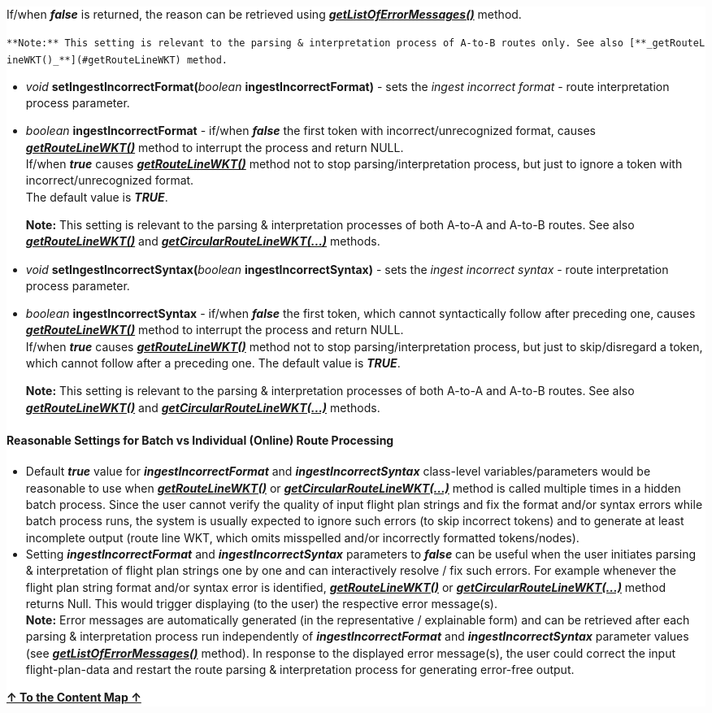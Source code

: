 If/when **_false_** is returned, the reason can be retrieved using [**_getListOfErrorMessages()_**](#getListOfErrorMessages) method.

    **Note:** This setting is relevant to the parsing & interpretation process of A-to-B routes only. See also [**_getRouteLineWKT()_**](#getRouteLineWKT) method.
* <a name= "setIngestIncorrectFormat"></a>*void* **setIngestIncorrectFormat(**_boolean_ **ingestIncorrectFormat)** - sets the *ingest incorrect format* - route interpretation process parameter.
 * *boolean* **ingestIncorrectFormat** - if/when **_false_** the first token with incorrect/unrecognized format, causes [**_getRouteLineWKT()_**](#getRouteLineWKT) method to interrupt the process and return NULL.  
If/when **_true_** causes [**_getRouteLineWKT()_**](#getRouteLineWKT) method not to stop parsing/interpretation process, but just to ignore a token with incorrect/unrecognized format.  
The default value is **_TRUE_**.

    **Note:** This setting is relevant to the parsing & interpretation processes of both A-to-A and A-to-B routes. See also [**_getRouteLineWKT()_**](#getRouteLineWKT) and [**_getCircularRouteLineWKT(...)_**](#getCircularRouteLineWKT) methods.
* <a name= "setIngestIncorrectSyntax"></a>*void* **setIngestIncorrectSyntax(**_boolean_ **ingestIncorrectSyntax)** - sets the *ingest incorrect syntax* - route interpretation process parameter.
 * *boolean* **ingestIncorrectSyntax** - if/when **_false_** the first token, which cannot syntactically follow after preceding one, causes [**_getRouteLineWKT()_**](#getRouteLineWKT) method to interrupt the process and return NULL.  
If/when **_true_** causes [**_getRouteLineWKT()_**](#getRouteLineWKT) method not to stop parsing/interpretation process, but just to skip/disregard a token, which cannot follow after a preceding one.
The default value is **_TRUE_**.

    **Note:** This setting is relevant to the parsing & interpretation processes of both A-to-A and A-to-B routes. See also [**_getRouteLineWKT()_**](#getRouteLineWKT) and [**_getCircularRouteLineWKT(...)_**](#getCircularRouteLineWKT) methods.

#### **Reasonable Settings for Batch vs Individual (Online) Route Processing**
* Default **_true_** value for **_ingestIncorrectFormat_** and **_ingestIncorrectSyntax_** class-level variables/parameters would be reasonable to use when [**_getRouteLineWKT()_**](#getRouteLineWKT) or [**_getCircularRouteLineWKT(...)_**](#getCircularRouteLineWKT) method is called multiple times in a hidden batch process. Since the user cannot verify the quality of input flight plan strings and fix the format and/or syntax errors while batch process runs, the system is usually expected to ignore such errors (to skip incorrect tokens) and to generate at least incomplete output (route line WKT, which omits misspelled and/or incorrectly formatted tokens/nodes).
* Setting **_ingestIncorrectFormat_** and **_ingestIncorrectSyntax_** parameters to **_false_** can be useful when the user initiates parsing & interpretation of flight plan strings one by one and can interactively resolve / fix such errors. For example whenever the flight plan string format and/or syntax error is identified, [**_getRouteLineWKT()_**](#getRouteLineWKT) or [**_getCircularRouteLineWKT(...)_**](#getCircularRouteLineWKT) method returns Null. This would trigger displaying (to the user) the respective error message(s).  
**Note:** Error messages are automatically generated (in the representative / explainable form) and can be retrieved after each parsing & interpretation process run independently of **_ingestIncorrectFormat_** and **_ingestIncorrectSyntax_** parameter values (see [**_getListOfErrorMessages()_**](#getListOfErrorMessages) method). In response to the displayed error message(s), the user could correct the input flight-plan-data and restart the route parsing & interpretation process for generating error-free output.

[**↑ To the Content Map ↑**](#content-map)
